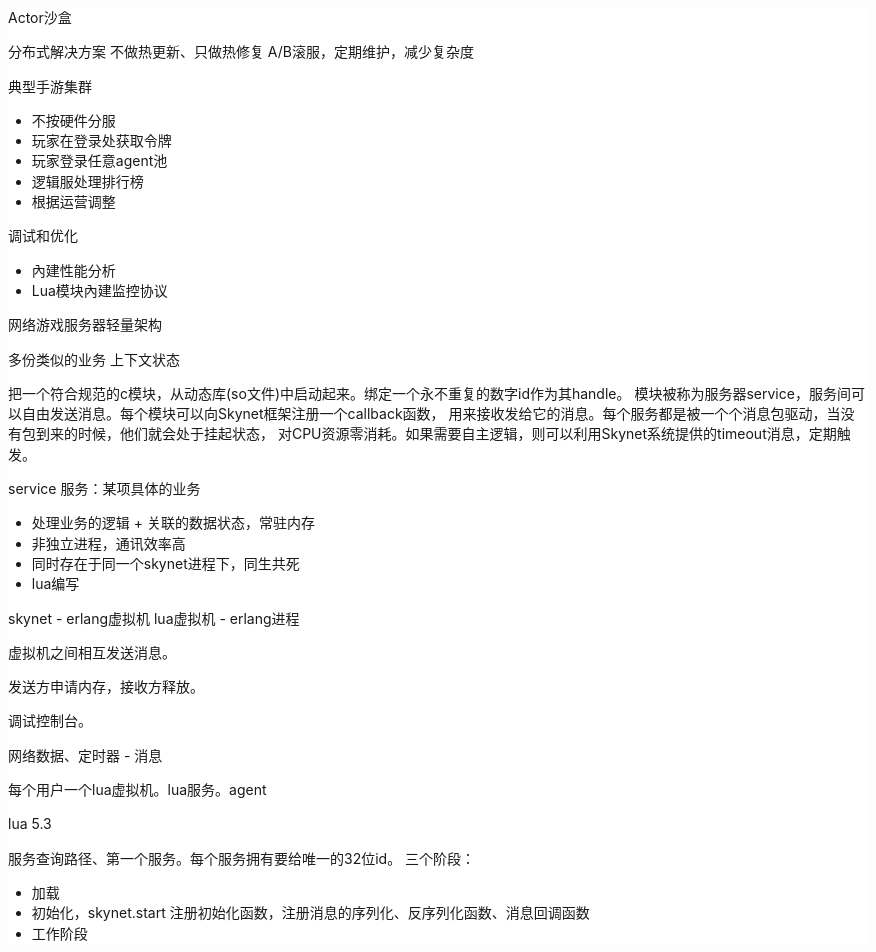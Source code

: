 Actor沙盒


分布式解决方案
不做热更新、只做热修复
A/B滚服，定期维护，减少复杂度



典型手游集群
* 不按硬件分服
* 玩家在登录处获取令牌
* 玩家登录任意agent池
* 逻辑服处理排行榜
* 根据运营调整


调试和优化
* 內建性能分析
* Lua模块內建监控协议



网络游戏服务器轻量架构

多份类似的业务
上下文状态

把一个符合规范的c模块，从动态库(so文件)中启动起来。绑定一个永不重复的数字id作为其handle。
模块被称为服务器service，服务间可以自由发送消息。每个模块可以向Skynet框架注册一个callback函数，
用来接收发给它的消息。每个服务都是被一个个消息包驱动，当没有包到来的时候，他们就会处于挂起状态，
对CPU资源零消耗。如果需要自主逻辑，则可以利用Skynet系统提供的timeout消息，定期触发。

service 服务：某项具体的业务
* 处理业务的逻辑 + 关联的数据状态，常驻内存
* 非独立进程，通讯效率高
* 同时存在于同一个skynet进程下，同生共死
* lua编写


skynet - erlang虚拟机
lua虚拟机 - erlang进程

虚拟机之间相互发送消息。

发送方申请内存，接收方释放。




调试控制台。

网络数据、定时器 - 消息

每个用户一个lua虚拟机。lua服务。agent

lua 5.3

服务查询路径、第一个服务。每个服务拥有要给唯一的32位id。
三个阶段：
* 加载
* 初始化，skynet.start 注册初始化函数，注册消息的序列化、反序列化函数、消息回调函数
* 工作阶段
